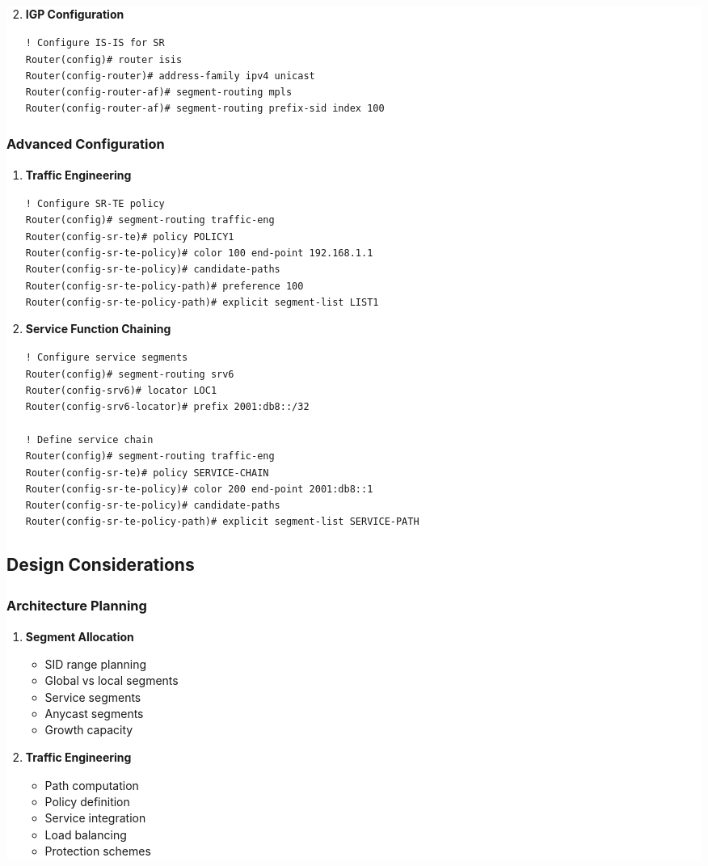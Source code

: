 2. **IGP Configuration**
   ```
   ! Configure IS-IS for SR
   Router(config)# router isis
   Router(config-router)# address-family ipv4 unicast
   Router(config-router-af)# segment-routing mpls
   Router(config-router-af)# segment-routing prefix-sid index 100
   ```

### Advanced Configuration

1. **Traffic Engineering**
   ```
   ! Configure SR-TE policy
   Router(config)# segment-routing traffic-eng
   Router(config-sr-te)# policy POLICY1
   Router(config-sr-te-policy)# color 100 end-point 192.168.1.1
   Router(config-sr-te-policy)# candidate-paths
   Router(config-sr-te-policy-path)# preference 100
   Router(config-sr-te-policy-path)# explicit segment-list LIST1
   ```

2. **Service Function Chaining**
   ```
   ! Configure service segments
   Router(config)# segment-routing srv6
   Router(config-srv6)# locator LOC1
   Router(config-srv6-locator)# prefix 2001:db8::/32
   
   ! Define service chain
   Router(config)# segment-routing traffic-eng
   Router(config-sr-te)# policy SERVICE-CHAIN
   Router(config-sr-te-policy)# color 200 end-point 2001:db8::1
   Router(config-sr-te-policy)# candidate-paths
   Router(config-sr-te-policy-path)# explicit segment-list SERVICE-PATH
   ```

## Design Considerations

### Architecture Planning
1. **Segment Allocation**
   - SID range planning
   - Global vs local segments
   - Service segments
   - Anycast segments
   - Growth capacity

2. **Traffic Engineering**
   - Path computation
   - Policy definition
   - Service integration
   - Load balancing
   - Protection schemes
